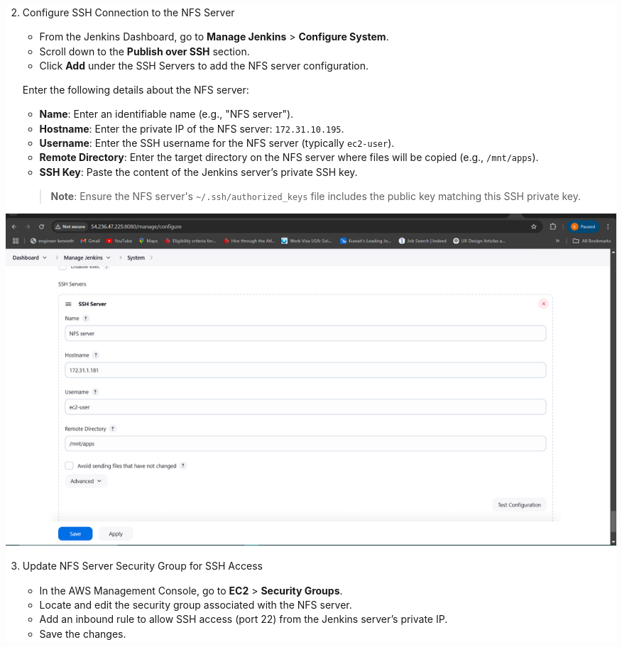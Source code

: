2. Configure SSH Connection to the NFS Server

   - From the Jenkins Dashboard, go to **Manage Jenkins** > **Configure System**.
   - Scroll down to the **Publish over SSH** section.
   - Click **Add** under the SSH Servers to add the NFS server configuration.

   Enter the following details about the NFS server:

   - **Name**: Enter an identifiable name (e.g., "NFS server").
   - **Hostname**: Enter the private IP of the NFS server: `172.31.10.195`.
   - **Username**: Enter the SSH username for the NFS server (typically `ec2-user`).
   - **Remote Directory**: Enter the target directory on the NFS server where files will be copied (e.g., `/mnt/apps`).
   - **SSH Key**: Paste the content of the Jenkins server’s private SSH key.

   > **Note**: Ensure the NFS server's `~/.ssh/authorized_keys` file includes the public key matching this SSH private key.

![](images/Screenshot%20(614).png)

3. Update NFS Server Security Group for SSH Access

   - In the AWS Management Console, go to **EC2** > **Security Groups**.
   - Locate and edit the security group associated with the NFS server.
   - Add an inbound rule to allow SSH access (port 22) from the Jenkins server’s private IP.
   - Save the changes.
